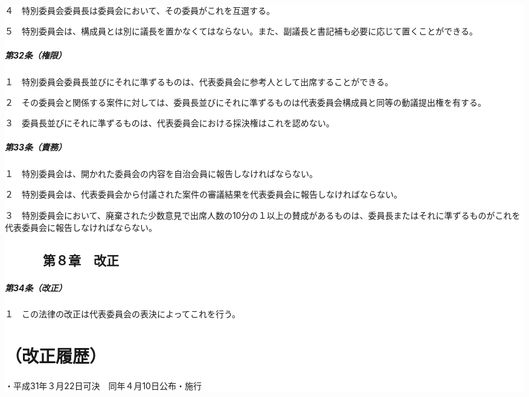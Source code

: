 ４　特別委員会委員⻑は委員会において、その委員がこれを互選する。

５　特別委員会は、構成員とは別に議⻑を置かなくてはならない。また、副議⻑と書記補も必要に応じて置くことができる。

##### 第32条（権限）

１　特別委員会委員⻑並びにそれに準ずるものは、代表委員会に参考⼈として出席することができる。

２　その委員会と関係する案件に対しては、委員長並びにそれに準ずるものは代表委員会構成員と同等の動議提出権を有する。

３　委員長並びにそれに準ずるものは、代表委員会における採決権はこれを認めない。

##### 第33条（責務）

１　特別委員会は、開かれた委員会の内容を⾃治会員に報告しなければならない。

２　特別委員会は、代表委員会から付議された案件の審議結果を代表委員会に報告しなければならない。

３　特別委員会において、廃棄された少数意⾒で出席⼈数の10分の１以上の賛成があるものは、委員⻑またはそれに準ずるものがこれを代表委員会に報告しなければならない。

## 　　　第８章　改正

##### 第34条（改正）

１　この法律の改正は代表委員会の表決によってこれを行う。

# （改正履歴）

・平成31年３月22日可決　同年４月10日公布・施行
